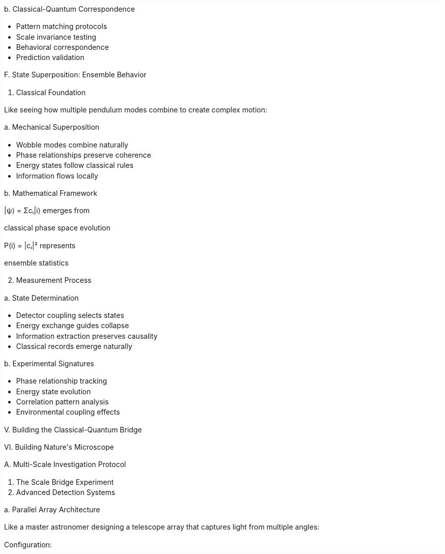 b. Classical-Quantum Correspondence

- Pattern matching protocols
- Scale invariance testing
- Behavioral correspondence
- Prediction validation

F. State Superposition: Ensemble Behavior

1. Classical Foundation

Like seeing how multiple pendulum modes combine to create complex motion:

a. Mechanical Superposition

- Wobble modes combine naturally
- Phase relationships preserve coherence
- Energy states follow classical rules
- Information flows locally

b. Mathematical Framework

|ψ⟩ = Σcᵢ|i⟩ emerges from

classical phase space evolution

P(i) = |cᵢ|² represents

ensemble statistics

2. Measurement Process

a. State Determination

- Detector coupling selects states
- Energy exchange guides collapse
- Information extraction preserves causality
- Classical records emerge naturally

b. Experimental Signatures

- Phase relationship tracking
- Energy state evolution
- Correlation pattern analysis
- Environmental coupling effects

V. Building the Classical-Quantum Bridge

VI. Building Nature's Microscope

A. Multi-Scale Investigation Protocol

1. The Scale Bridge Experiment
2. Advanced Detection Systems

a. Parallel Array Architecture

Like a master astronomer designing a telescope array that captures light from multiple angles:

Configuration:
